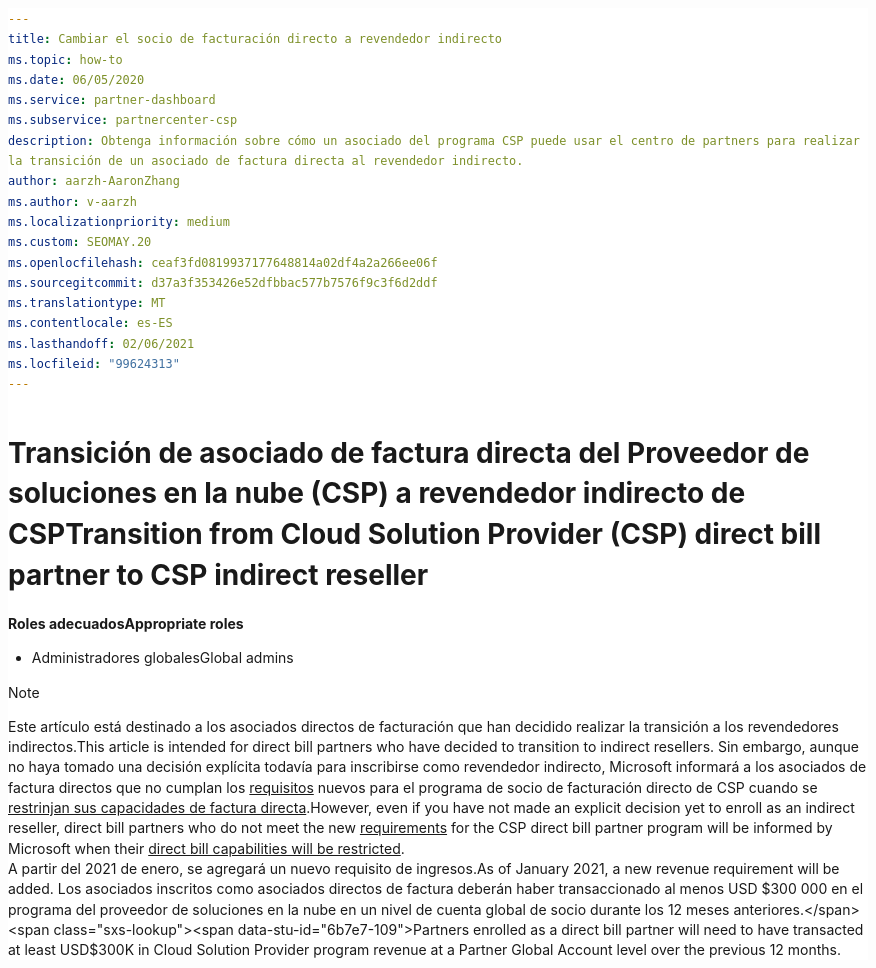 ```yaml
---
title: Cambiar el socio de facturación directo a revendedor indirecto
ms.topic: how-to
ms.date: 06/05/2020
ms.service: partner-dashboard
ms.subservice: partnercenter-csp
description: Obtenga información sobre cómo un asociado del programa CSP puede usar el centro de partners para realizar la transición de un asociado de factura directa al revendedor indirecto.
author: aarzh-AaronZhang
ms.author: v-aarzh
ms.localizationpriority: medium
ms.custom: SEOMAY.20
ms.openlocfilehash: ceaf3fd0819937177648814a02df4a2a266ee06f
ms.sourcegitcommit: d37a3f353426e52dfbbac577b7576f9c3f6d2ddf
ms.translationtype: MT
ms.contentlocale: es-ES
ms.lasthandoff: 02/06/2021
ms.locfileid: "99624313"
---
```

# <a name="transition-from-cloud-solution-provider-csp-direct-bill-partner-to-csp-indirect-reseller"></a><span data-ttu-id="6b7e7-103">Transición de asociado de factura directa del Proveedor de soluciones en la nube (CSP) a revendedor indirecto de CSP</span><span class="sxs-lookup"><span data-stu-id="6b7e7-103">Transition from Cloud Solution Provider (CSP) direct bill partner to CSP indirect reseller</span></span>

<span data-ttu-id="6b7e7-104">**Roles adecuados**</span><span class="sxs-lookup"><span data-stu-id="6b7e7-104">**Appropriate roles**</span></span>

- <span data-ttu-id="6b7e7-105">Administradores globales</span><span class="sxs-lookup"><span data-stu-id="6b7e7-105">Global admins</span></span>

>[!Note]
><span data-ttu-id="6b7e7-106">Este artículo está destinado a los asociados directos de facturación que han decidido realizar la transición a los revendedores indirectos.</span><span class="sxs-lookup"><span data-stu-id="6b7e7-106">This article is intended for direct bill partners who have decided to transition to indirect resellers.</span></span> <span data-ttu-id="6b7e7-107">Sin embargo, aunque no haya tomado una decisión explícita todavía para inscribirse como revendedor indirecto, Microsoft informará a los asociados de factura directos que no cumplan los [requisitos](direct-partner-new-requirements.md) nuevos para el programa de socio de facturación directo de CSP cuando se [restrinjan sus capacidades de factura directa](restricted-direct-bill-capabilities.md).</span><span class="sxs-lookup"><span data-stu-id="6b7e7-107">However, even if you have not made an explicit decision yet to enroll as an indirect reseller, direct bill partners who do not meet the new [requirements](direct-partner-new-requirements.md) for the CSP direct bill partner program will be informed by Microsoft when their [direct bill capabilities will be restricted](restricted-direct-bill-capabilities.md).</span></span>
<br><span data-ttu-id="6b7e7-108">A partir del 2021 de enero, se agregará un nuevo requisito de ingresos.</span><span class="sxs-lookup"><span data-stu-id="6b7e7-108">As of January 2021, a new revenue requirement will be added.</span></span> <span data-ttu-id="6b7e7-109">Los asociados inscritos como asociados directos de factura deberán haber transaccionado al menos USD $300 000 en el programa del proveedor de soluciones en la nube en un nivel de cuenta global de socio durante los 12 meses anteriores.</span><span class="sxs-lookup"><span data-stu-id="6b7e7-109">Partners enrolled as a direct bill partner will need to have transacted at least USD$300K in Cloud Solution Provider program revenue at a Partner Global Account level over the previous 12 months.</span></span>
